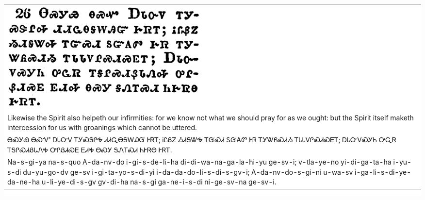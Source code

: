 <table>
<tbody>
<tr class="odd">
<td><a href="060826.png"><img src="060826.png" width="400" /></a></td>
</tr>
<tr class="even">
<td>Likewise the Spirit also helpeth our infirmities: for we know not what we should pray for as we ought: but the Spirit itself maketh intercession for us with groanings which cannot be uttered.</td>
</tr>
<tr class="odd">
<td>ᎾᏍᎩᏯ ᎾᏍᏉ ᎠᏓᏅᏙ ᎢᎩᏍᏕᎵᎭ ᏗᏗᏩᎾᎦᎳᎯᏳ ᎨᏒᎢ; ᎥᏝᏰᏃ ᏱᏗᎦᏔᎭ ᎢᏳᏍᏗ ᏚᏳᎪᏛ ᎨᏒ ᎢᎩᏔᏲᏍᏗᏱ ᎢᏓᏓᏙᎵᏍᏗᏍᎬᎢ; ᎠᏓᏅᏙᏍᎩᏂ ᎤᏩᏒ ᎢᎦᎵᏍᏗᏰᏓᏁᎭ ᎤᎵᏰᏗᏍᎬ ᎬᏗᎭ ᎾᏍᎩ ᎦᏁᎢᏍᏗ ᏂᎨᏒᎾ ᎨᏒᎢ.</td>
</tr>
<tr class="even">
<td>Na-s-gi-ya na-s-quo A-da-nv-do i-gi-s-de-li-ha di-di-wa-na-ga-la-hi-yu ge-sv-i; v-tla-ye-no yi-di-ga-ta-ha i-yu-s-di du-yu-go-dv ge-sv i-gi-ta-yo-s-di-yi i-da-da-do-li-s-di-s-gv-i; A-da-nv-do-s-gi-ni u-wa-sv i-ga-li-s-di-ye-da-ne-ha u-li-ye-di-s-gv gv-di-ha na-s-gi ga-ne-i-s-di ni-ge-sv-na ge-sv-i.</td>
</tr>
</tbody>
</table>

<table>
<tbody>
<tr class="odd">
